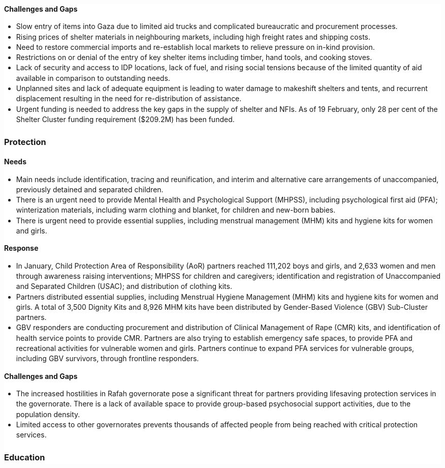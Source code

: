 **Challenges and Gaps**

* Slow entry of items into Gaza due to limited aid trucks and complicated bureaucratic and procurement processes.
* Rising prices of shelter materials in neighbouring markets, including high freight rates and shipping costs.
* Need to restore commercial imports and re-establish local markets to relieve pressure on in-kind provision.
* Restrictions on or denial of the entry of key shelter items including timber, hand tools, and cooking stoves.
* Lack of security and access to IDP locations, lack of fuel, and rising social tensions because of the limited quantity of aid available in comparison to outstanding needs.
* Unplanned sites and lack of adequate equipment is leading to water damage to makeshift shelters and tents, and recurrent displacement resulting in the need for re-distribution of assistance.
* Urgent funding is needed to address the key gaps in the supply of shelter and NFIs. As of 19 February, only 28 per cent of the Shelter Cluster funding requirement ($209.2M) has been funded.

### Protection

**Needs**

* Main needs include identification, tracing and reunification, and interim and alternative care arrangements of unaccompanied, previously detained and separated children.
* There is an urgent need to provide Mental Health and Psychological Support (MHPSS), including psychological first aid (PFA); winterization materials, including warm clothing and blanket, for children and new-born babies.
* There is urgent need to provide essential supplies, including menstrual management (MHM) kits and hygiene kits for women and girls.

**Response**

* In January, Child Protection Area of Responsibility (AoR) partners reached 111,202 boys and girls, and 2,633 women and men through awareness raising interventions; MHPSS for children and caregivers; identification and registration of Unaccompanied and Separated Children (USAC); and distribution of clothing kits.
* Partners distributed essential supplies, including Menstrual Hygiene Management (MHM) kits and hygiene kits for women and girls. A total of 3,500 Dignity Kits and 8,926 MHM kits have been distributed by Gender-Based Violence (GBV) Sub-Cluster partners.
* GBV responders are conducting procurement and distribution of Clinical Management of Rape (CMR) kits, and identification of health service points to provide CMR. Partners are also trying to establish emergency safe spaces, to provide PFA and recreational activities for vulnerable women and girls. Partners continue to expand PFA services for vulnerable groups, including GBV survivors, through frontline responders.

**Challenges and Gaps**

* The increased hostilities in Rafah governorate pose a significant threat for partners providing lifesaving protection services in the governorate. There is a lack of available space to provide group-based psychosocial support activities, due to the population density.
* Limited access to other governorates prevents thousands of affected people from being reached with critical protection services.

### Education
